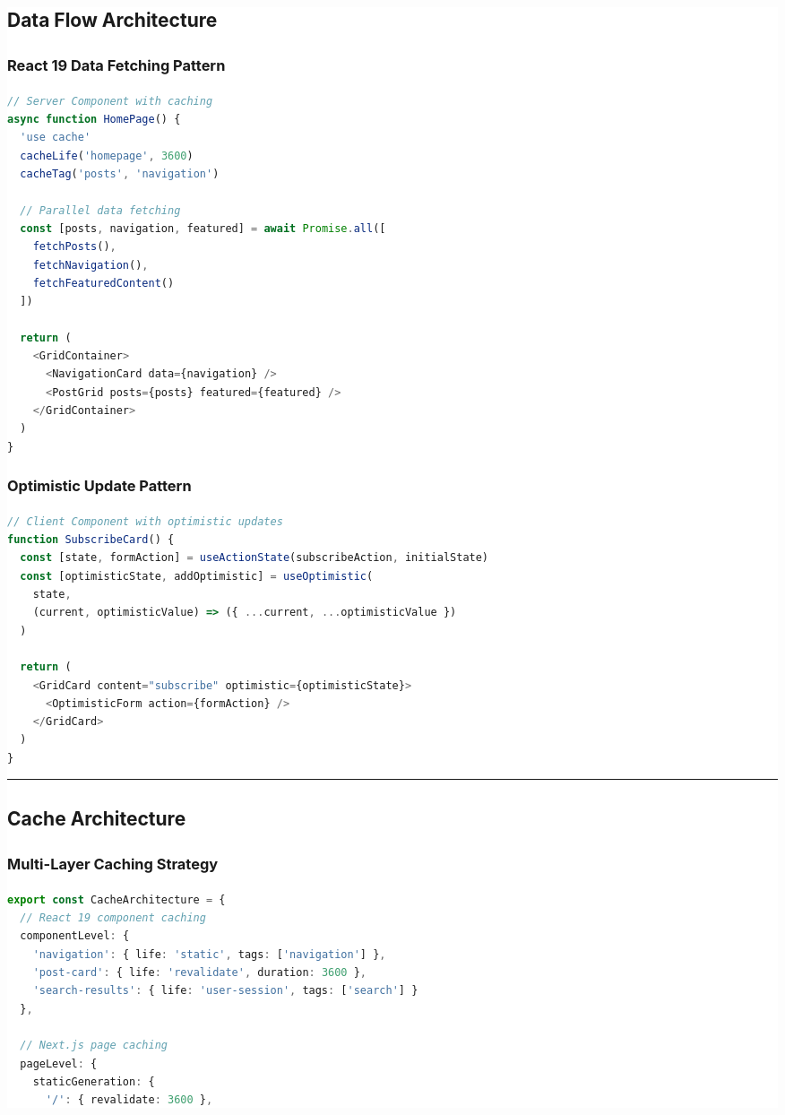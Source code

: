 
## Data Flow Architecture

### React 19 Data Fetching Pattern
```typescript
// Server Component with caching
async function HomePage() {
  'use cache'
  cacheLife('homepage', 3600)
  cacheTag('posts', 'navigation')
  
  // Parallel data fetching
  const [posts, navigation, featured] = await Promise.all([
    fetchPosts(),
    fetchNavigation(), 
    fetchFeaturedContent()
  ])
  
  return (
    <GridContainer>
      <NavigationCard data={navigation} />
      <PostGrid posts={posts} featured={featured} />
    </GridContainer>
  )
}
```

### Optimistic Update Pattern
```typescript
// Client Component with optimistic updates
function SubscribeCard() {
  const [state, formAction] = useActionState(subscribeAction, initialState)
  const [optimisticState, addOptimistic] = useOptimistic(
    state,
    (current, optimisticValue) => ({ ...current, ...optimisticValue })
  )
  
  return (
    <GridCard content="subscribe" optimistic={optimisticState}>
      <OptimisticForm action={formAction} />
    </GridCard>
  )
}
```

---

## Cache Architecture

### Multi-Layer Caching Strategy
```typescript
export const CacheArchitecture = {
  // React 19 component caching
  componentLevel: {
    'navigation': { life: 'static', tags: ['navigation'] },
    'post-card': { life: 'revalidate', duration: 3600 },
    'search-results': { life: 'user-session', tags: ['search'] }
  },
  
  // Next.js page caching
  pageLevel: {
    staticGeneration: {
      '/': { revalidate: 3600 },
```